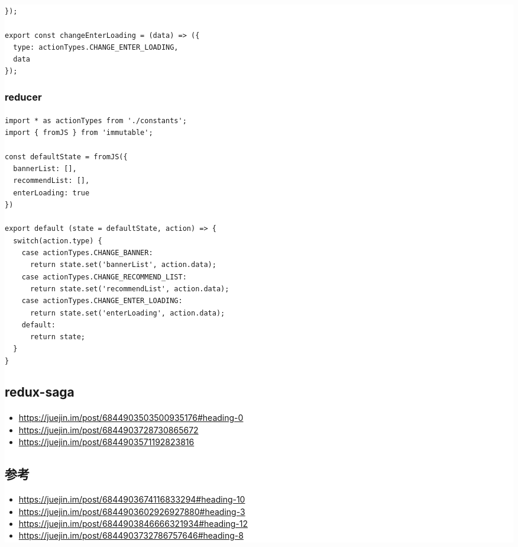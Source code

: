 ```
});

export const changeEnterLoading = (data) => ({
  type: actionTypes.CHANGE_ENTER_LOADING,
  data
});
```

### reducer

```
import * as actionTypes from './constants';
import { fromJS } from 'immutable';

const defaultState = fromJS({
  bannerList: [],
  recommendList: [],
  enterLoading: true
})

export default (state = defaultState, action) => {
  switch(action.type) {
    case actionTypes.CHANGE_BANNER:
      return state.set('bannerList', action.data);
    case actionTypes.CHANGE_RECOMMEND_LIST:
      return state.set('recommendList', action.data);
    case actionTypes.CHANGE_ENTER_LOADING:
      return state.set('enterLoading', action.data);
    default:
      return state;
  }
}
```

## redux-saga

- https://juejin.im/post/6844903503500935176#heading-0
- https://juejin.im/post/6844903728730865672
- https://juejin.im/post/6844903571192823816

## 参考

- https://juejin.im/post/6844903674116833294#heading-10
- https://juejin.im/post/6844903602926927880#heading-3
- https://juejin.im/post/6844903846666321934#heading-12
- https://juejin.im/post/6844903732786757646#heading-8
